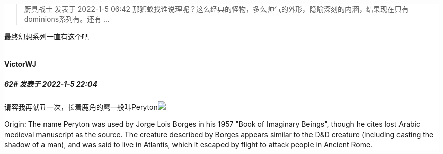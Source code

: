 <blockquote>厨具战士 发表于 2022-1-5 06:42
那狮蚁找谁说理呢？这么经典的怪物，多么帅气的外形，隐喻深刻的内涵，结果现在只有dominions系列有。还有 ...</blockquote>
最终幻想系列一直有这个吧



*****

####  VictorWJ  
##### 62#       发表于 2022-1-5 22:04

请容我再献丑一次，长着鹿角的鹰一般叫Peryton<img src="https://static.saraba1st.com/image/smiley/face2017/067.png" referrerpolicy="no-referrer">

Origin: The name Peryton was used by Jorge Lois Borges in his 1957 "Book of Imaginary Beings", though he cites lost Arabic medieval manuscript as the source. The creature described by Borges appears similar to the D&amp;D creature (including casting the shadow of a man), and was said to live in Atlantis, which it escaped by flight to attack people in Ancient Rome.

